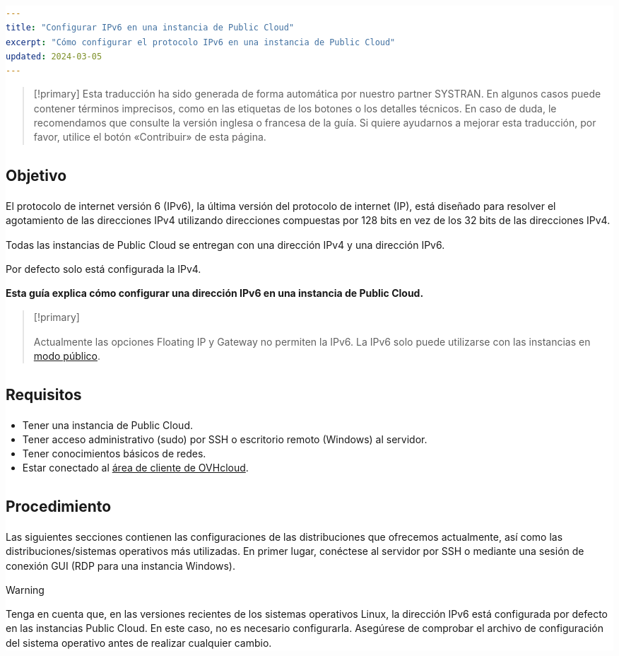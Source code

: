 ```yaml
---
title: "Configurar IPv6 en una instancia de Public Cloud"
excerpt: "Cómo configurar el protocolo IPv6 en una instancia de Public Cloud"
updated: 2024-03-05
---
```


> [!primary]
> Esta traducción ha sido generada de forma automática por nuestro partner SYSTRAN. En algunos casos puede contener términos imprecisos, como en las etiquetas de los botones o los detalles técnicos. En caso de duda, le recomendamos que consulte la versión inglesa o francesa de la guía. Si quiere ayudarnos a mejorar esta traducción, por favor, utilice el botón «Contribuir» de esta página.
>

## Objetivo

El protocolo de internet versión 6 (IPv6), la última versión del protocolo de internet (IP), está diseñado para resolver el agotamiento de las direcciones IPv4 utilizando direcciones compuestas por 128 bits en vez de los 32 bits de las direcciones IPv4.

Todas las instancias de Public Cloud se entregan con una dirección IPv4 y una dirección IPv6.

Por defecto solo está configurada la IPv4.

**Esta guía explica cómo configurar una dirección IPv6 en una instancia de Public Cloud.**

> [!primary]
> 
> Actualmente las opciones Floating IP y Gateway no permiten la IPv6. La IPv6 solo puede utilizarse con las instancias en [modo público](/pages/public_cloud/public_cloud_network_services/concepts-01-public-cloud-networking-concepts#publicmode).
>

## Requisitos

* Tener una instancia de Public Cloud.
* Tener acceso administrativo (sudo) por SSH o escritorio remoto (Windows) al servidor.
* Tener conocimientos básicos de redes.
* Estar conectado al [área de cliente de OVHcloud](/links/manager).

## Procedimiento

Las siguientes secciones contienen las configuraciones de las distribuciones que ofrecemos actualmente, así como las distribuciones/sistemas operativos más utilizadas. En primer lugar, conéctese al servidor por SSH o mediante una sesión de conexión GUI (RDP para una instancia Windows).

> [!warning]
>
> Tenga en cuenta que, en las versiones recientes de los sistemas operativos Linux, la dirección IPv6 está configurada por defecto en las instancias Public Cloud. En este caso, no es necesario configurarla. Asegúrese de comprobar el archivo de configuración del sistema operativo antes de realizar cualquier cambio.
>
